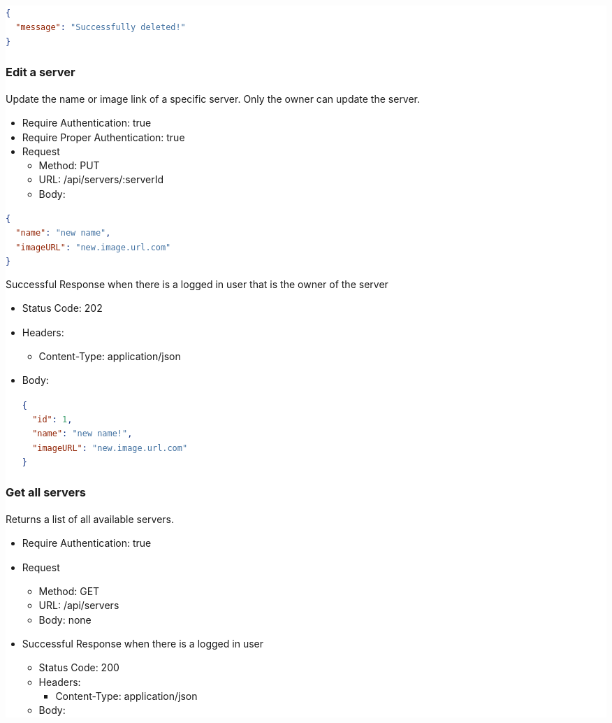 ```json
{
  "message": "Successfully deleted!"
}
```

### Edit a server

Update the name or image link of a specific server. Only the owner can update the server.

- Require Authentication: true
- Require Proper Authentication: true
- Request
  - Method: PUT
  - URL: /api/servers/:serverId
  - Body:

```json
{
  "name": "new name",
  "imageURL": "new.image.url.com"
}
```

Successful Response when there is a logged in user that is the owner of the server

- Status Code: 202
- Headers:
  - Content-Type: application/json
- Body:

  ```json
  {
    "id": 1,
    "name": "new name!",
    "imageURL": "new.image.url.com"
  }
  ```

### Get all servers

Returns a list of all available servers.

- Require Authentication: true
- Request

  - Method: GET
  - URL: /api/servers
  - Body: none

- Successful Response when there is a logged in user

  - Status Code: 200
  - Headers:
    - Content-Type: application/json
  - Body:
